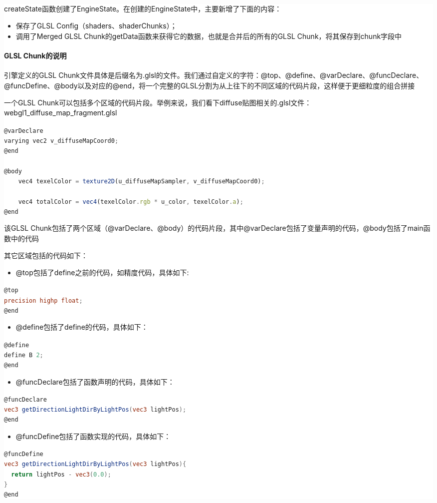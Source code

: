 createState函数创建了EngineState。在创建的EngineState中，主要新增了下面的内容：

- 保存了GLSL Config（shaders、shaderChunks）；
- 调用了Merged GLSL Chunk的getData函数来获得它的数据，也就是合并后的所有的GLSL Chunk，将其保存到chunk字段中



#### GLSL Chunk的说明




引擎定义的GLSL Chunk文件具体是后缀名为.glsl的文件。我们通过自定义的字符：@top、@define、@varDeclare、@funcDeclare、@funcDefine、@body以及对应的@end，将一个完整的GLSL分割为从上往下的不同区域的代码片段，这样便于更细粒度的组合拼接

一个GLSL Chunk可以包括多个区域的代码片段。举例来说，我们看下diffuse贴图相关的.glsl文件：  
webgl1_diffuse_map_fragment.glsl
```ts
@varDeclare
varying vec2 v_diffuseMapCoord0;
@end

@body
    vec4 texelColor = texture2D(u_diffuseMapSampler, v_diffuseMapCoord0);

    vec4 totalColor = vec4(texelColor.rgb * u_color, texelColor.a);
@end
```

该GLSL Chunk包括了两个区域（@varDeclare、@body）的代码片段，其中@varDeclare包括了变量声明的代码，@body包括了main函数中的代码

其它区域包括的代码如下：

- @top包括了define之前的代码，如精度代码，具体如下:
```glsl
@top
precision highp float;
@end
```
- @define包括了define的代码，具体如下：
```glsl
@define
define B 2;
@end
```
- @funcDeclare包括了函数声明的代码，具体如下：
```glsl
@funcDeclare
vec3 getDirectionLightDirByLightPos(vec3 lightPos);
@end
```
- @funcDefine包括了函数实现的代码，具体如下：
```glsl
@funcDefine
vec3 getDirectionLightDirByLightPos(vec3 lightPos){
  return lightPos - vec3(0.0);
}
@end
```

